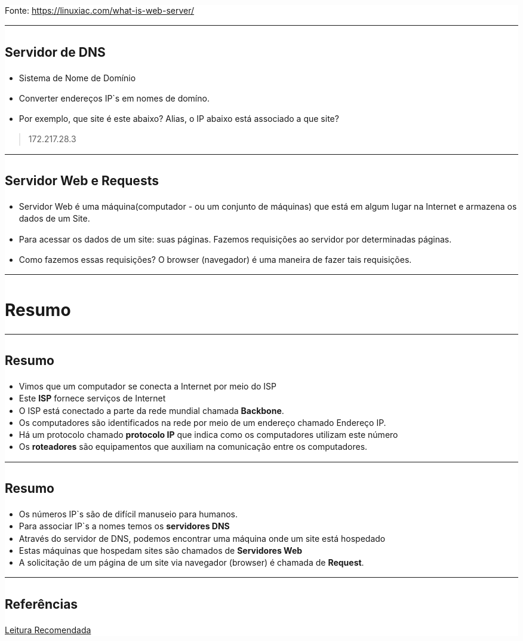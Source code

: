 Fonte: https://linuxiac.com/what-is-web-server/

<div>

---

## Servidor de DNS

- Sistema de Nome de Domínio

- Converter endereços IP`s em nomes de domíno.

- Por exemplo, que site é este abaixo? Alias, o IP abaixo está associado a que site?
  
> 172.217.28.3

---

## Servidor Web e Requests

- Servidor Web é uma máquina(computador - ou um conjunto de máquinas) que está em algum lugar na Internet e armazena os dados de um Site.

- Para acessar os dados de um site: suas páginas. Fazemos requisições ao servidor por determinadas páginas.

- Como fazemos essas requisições? O browser (navegador) é uma maneira de fazer tais requisições.

---

# Resumo

---
## Resumo

- Vimos que um computador se conecta a Internet por meio do ISP
- Este **ISP** fornece serviços de Internet
- O ISP está conectado a parte da rede mundial chamada **Backbone**.
- Os computadores são identificados na rede por meio de um endereço chamado Endereço IP.
- Há um protocolo chamado **protocolo IP** que indica como os computadores utilizam este número
- Os **roteadores** são equipamentos que auxiliam na comunicação entre os computadores.

---

## Resumo
- Os números IP`s são de difícil manuseio para humanos.
- Para associar IP`s a nomes temos os **servidores DNS**
- Através do servidor de DNS, podemos encontrar uma máquina onde um site está hospedado
- Estas máquinas que hospedam sites são chamados de **Servidores Web**
- A solicitação de um página de um site via navegador (browser) é chamada de **Request**.

---

## Referências

[Leitura Recomendada](https://github.com/RomeritoCamposProjetos/autoria-2025/tree/main/slides/01/Leitura.md)